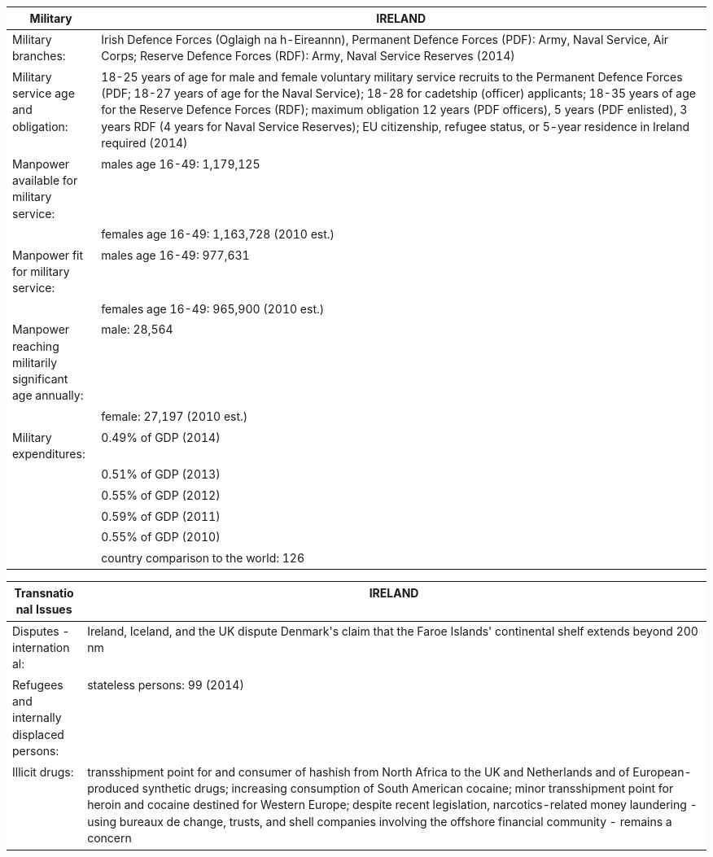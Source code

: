 | Military | IRELAND |
| --- | --- |
| Military branches: | Irish Defence Forces (Oglaigh na h-Eireannn), Permanent Defence Forces (PDF): Army, Naval Service, Air Corps; Reserve Defence Forces (RDF): Army, Naval Service Reserves (2014) |
| Military service age and obligation: | 18-25 years of age for male and female voluntary military service recruits to the Permanent Defence Forces (PDF; 18-27 years of age for the Naval Service); 18-28 for cadetship (officer) applicants; 18-35 years of age for the Reserve Defence Forces (RDF); maximum obligation 12 years (PDF officers), 5 years (PDF enlisted), 3 years RDF (4 years for Naval Service Reserves); EU citizenship, refugee status, or 5-year residence in Ireland required (2014) |
| Manpower available for military service: | males age 16-49: 1,179,125 |
| | females age 16-49: 1,163,728 (2010 est.) |
| Manpower fit for military service: | males age 16-49: 977,631 |
| | females age 16-49: 965,900 (2010 est.) |
| Manpower reaching militarily significant age annually: | male: 28,564 |
| | female: 27,197 (2010 est.) |
| Military expenditures: | 0.49% of GDP (2014) |
| | 0.51% of GDP (2013) |
| | 0.55% of GDP (2012) |
| | 0.59% of GDP (2011) |
| | 0.55% of GDP (2010) |
| | country comparison to the world:  126 |

| Transnational Issues | IRELAND |
| --- | --- |
| Disputes - international: | Ireland, Iceland, and the UK dispute Denmark's claim that the Faroe Islands' continental shelf extends beyond 200 nm |
| Refugees and internally displaced persons: | stateless persons: 99 (2014) |
| Illicit drugs: | transshipment point for and consumer of hashish from North Africa to the UK and Netherlands and of European-produced synthetic drugs; increasing consumption of South American cocaine; minor transshipment point for heroin and cocaine destined for Western Europe; despite recent legislation, narcotics-related money laundering - using bureaux de change, trusts, and shell companies involving the offshore financial community - remains a concern |

